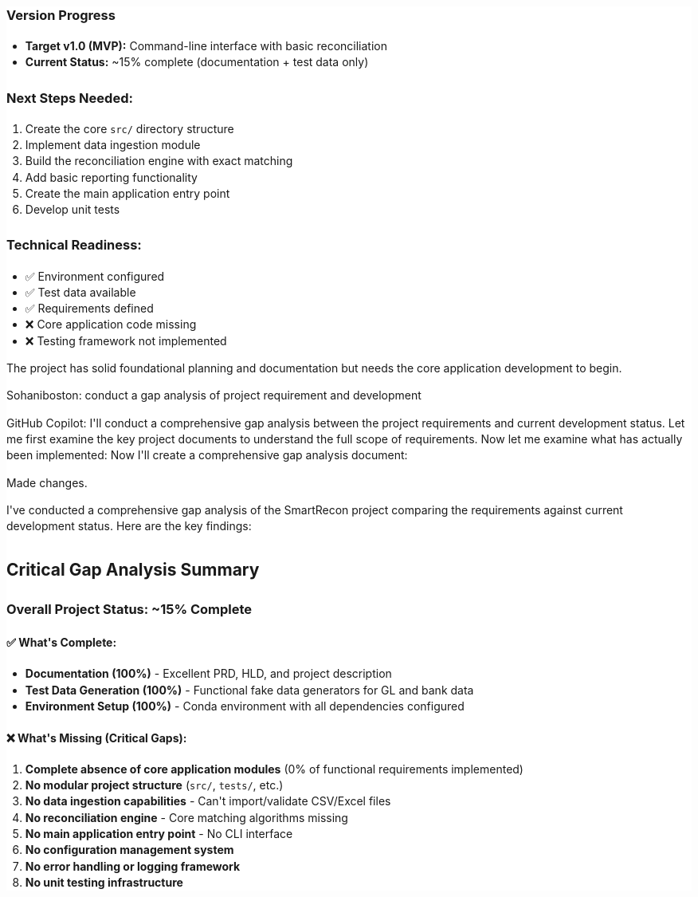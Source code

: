 ### **Version Progress**
- **Target v1.0 (MVP):** Command-line interface with basic reconciliation
- **Current Status:** ~15% complete (documentation + test data only)

### **Next Steps Needed:**
1. Create the core `src/` directory structure
2. Implement data ingestion module
3. Build the reconciliation engine with exact matching
4. Add basic reporting functionality
5. Create the main application entry point
6. Develop unit tests

### **Technical Readiness:**
- ✅ Environment configured
- ✅ Test data available
- ✅ Requirements defined
- ❌ Core application code missing
- ❌ Testing framework not implemented

The project has solid foundational planning and documentation but needs the core application development to begin.

Sohaniboston: conduct a gap analysis of project requirement and development 

GitHub Copilot: I'll conduct a comprehensive gap analysis between the project requirements and current development status. Let me first examine the key project documents to understand the full scope of requirements. Now let me examine what has actually been implemented: Now I'll create a comprehensive gap analysis document: 

Made changes.

I've conducted a comprehensive gap analysis of the SmartRecon project comparing the requirements against current development status. Here are the key findings:

## **Critical Gap Analysis Summary**

### **Overall Project Status: ~15% Complete**

#### **✅ What's Complete:**
- **Documentation (100%)** - Excellent PRD, HLD, and project description
- **Test Data Generation (100%)** - Functional fake data generators for GL and bank data
- **Environment Setup (100%)** - Conda environment with all dependencies configured

#### **❌ What's Missing (Critical Gaps):**
1. **Complete absence of core application modules** (0% of functional requirements implemented)
2. **No modular project structure** (`src/`, `tests/`, etc.)
3. **No data ingestion capabilities** - Can't import/validate CSV/Excel files
4. **No reconciliation engine** - Core matching algorithms missing
5. **No main application entry point** - No CLI interface
6. **No configuration management system**
7. **No error handling or logging framework**
8. **No unit testing infrastructure**
